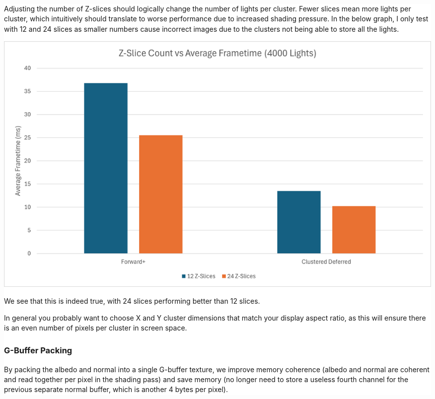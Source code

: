 Adjusting the number of Z-slices should logically change the number of lights per cluster. Fewer slices mean more lights per cluster, which intuitively should translate to worse performance due to increased shading pressure. In the below graph, I only test with 12 and 24 slices as smaller numbers cause incorrect images due to the clusters not being able to store all the lights.

![clusters](img/clusters.png)

We see that this is indeed true, with 24 slices performing better than 12 slices.

In general you probably want to choose X and Y cluster dimensions that match your display aspect ratio, as this will ensure there is an even number of pixels per cluster in screen space.

### G-Buffer Packing

By packing the albedo and normal into a single G-buffer texture, we improve memory coherence (albedo and normal are coherent and read together per pixel in the shading pass) and save memory (no longer need to store a useless fourth channel for the previous separate normal buffer, which is another 4 bytes per pixel). 
